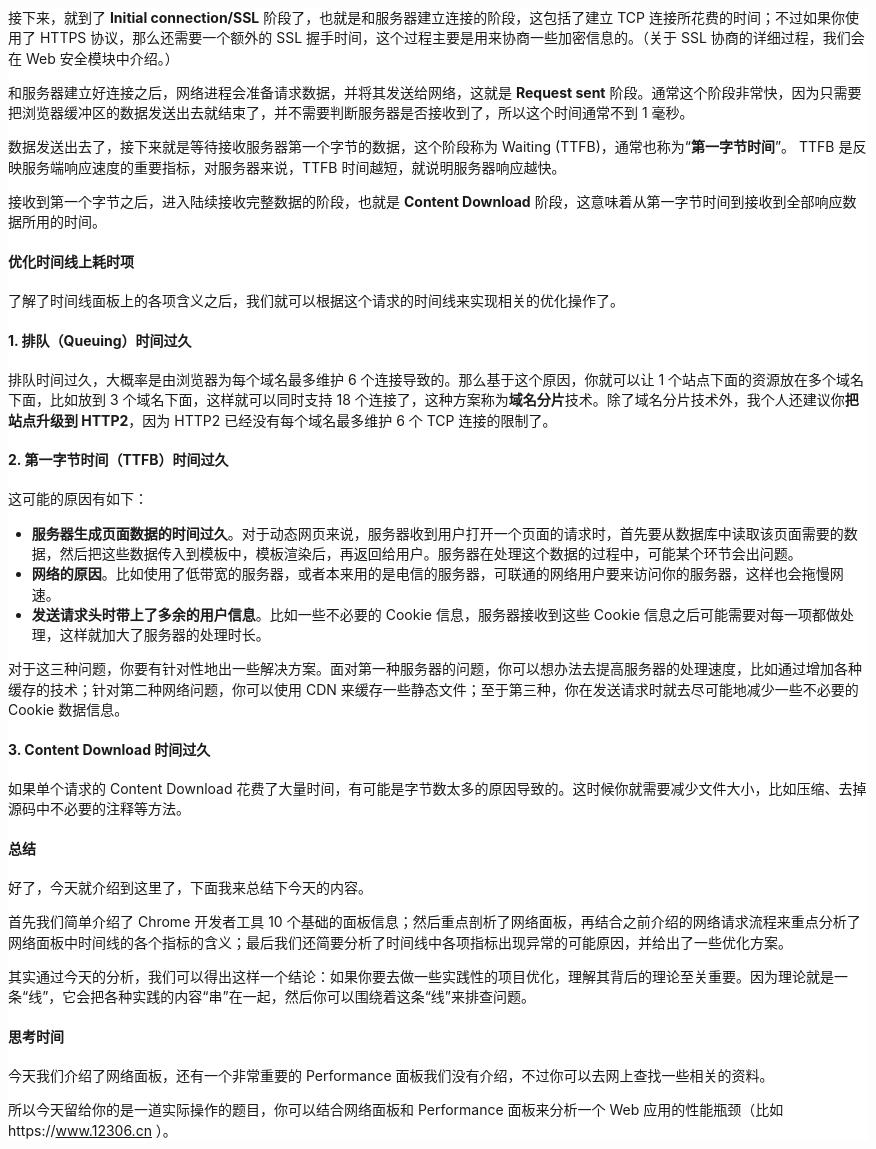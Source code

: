 接下来，就到了 **Initial connection/SSL** 阶段了，也就是和服务器建立连接的阶段，这包括了建立 TCP 连接所花费的时间；不过如果你使用了 HTTPS 协议，那么还需要一个额外的 SSL 握手时间，这个过程主要是用来协商一些加密信息的。（关于 SSL 协商的详细过程，我们会在 Web 安全模块中介绍。）

和服务器建立好连接之后，网络进程会准备请求数据，并将其发送给网络，这就是 **Request sent** 阶段。通常这个阶段非常快，因为只需要把浏览器缓冲区的数据发送出去就结束了，并不需要判断服务器是否接收到了，所以这个时间通常不到 1 毫秒。

数据发送出去了，接下来就是等待接收服务器第一个字节的数据，这个阶段称为 Waiting (TTFB)，通常也称为“**第一字节时间**”。 TTFB 是反映服务端响应速度的重要指标，对服务器来说，TTFB 时间越短，就说明服务器响应越快。

接收到第一个字节之后，进入陆续接收完整数据的阶段，也就是 **Content Download** 阶段，这意味着从第一字节时间到接收到全部响应数据所用的时间。

#### 优化时间线上耗时项
了解了时间线面板上的各项含义之后，我们就可以根据这个请求的时间线来实现相关的优化操作了。

#### 1. 排队（Queuing）时间过久
排队时间过久，大概率是由浏览器为每个域名最多维护 6 个连接导致的。那么基于这个原因，你就可以让 1 个站点下面的资源放在多个域名下面，比如放到 3 个域名下面，这样就可以同时支持 18 个连接了，这种方案称为**域名分片**技术。除了域名分片技术外，我个人还建议你**把站点升级到 HTTP2**，因为 HTTP2 已经没有每个域名最多维护 6 个 TCP 连接的限制了。

#### 2. 第一字节时间（TTFB）时间过久
这可能的原因有如下：
* **服务器生成页面数据的时间过久**。对于动态网页来说，服务器收到用户打开一个页面的请求时，首先要从数据库中读取该页面需要的数据，然后把这些数据传入到模板中，模板渲染后，再返回给用户。服务器在处理这个数据的过程中，可能某个环节会出问题。
* **网络的原因**。比如使用了低带宽的服务器，或者本来用的是电信的服务器，可联通的网络用户要来访问你的服务器，这样也会拖慢网速。
* **发送请求头时带上了多余的用户信息**。比如一些不必要的 Cookie 信息，服务器接收到这些 Cookie 信息之后可能需要对每一项都做处理，这样就加大了服务器的处理时长。

对于这三种问题，你要有针对性地出一些解决方案。面对第一种服务器的问题，你可以想办法去提高服务器的处理速度，比如通过增加各种缓存的技术；针对第二种网络问题，你可以使用 CDN 来缓存一些静态文件；至于第三种，你在发送请求时就去尽可能地减少一些不必要的 Cookie 数据信息。

#### 3. Content Download 时间过久
如果单个请求的 Content Download 花费了大量时间，有可能是字节数太多的原因导致的。这时候你就需要减少文件大小，比如压缩、去掉源码中不必要的注释等方法。

#### 总结
好了，今天就介绍到这里了，下面我来总结下今天的内容。

首先我们简单介绍了 Chrome 开发者工具 10 个基础的面板信息；然后重点剖析了网络面板，再结合之前介绍的网络请求流程来重点分析了网络面板中时间线的各个指标的含义；最后我们还简要分析了时间线中各项指标出现异常的可能原因，并给出了一些优化方案。

其实通过今天的分析，我们可以得出这样一个结论：如果你要去做一些实践性的项目优化，理解其背后的理论至关重要。因为理论就是一条“线”，它会把各种实践的内容“串”在一起，然后你可以围绕着这条“线”来排查问题。

#### 思考时间
今天我们介绍了网络面板，还有一个非常重要的 Performance 面板我们没有介绍，不过你可以去网上查找一些相关的资料。

所以今天留给你的是一道实际操作的题目，你可以结合网络面板和 Performance 面板来分析一个 Web 应用的性能瓶颈（比如https://www.12306.cn ）。